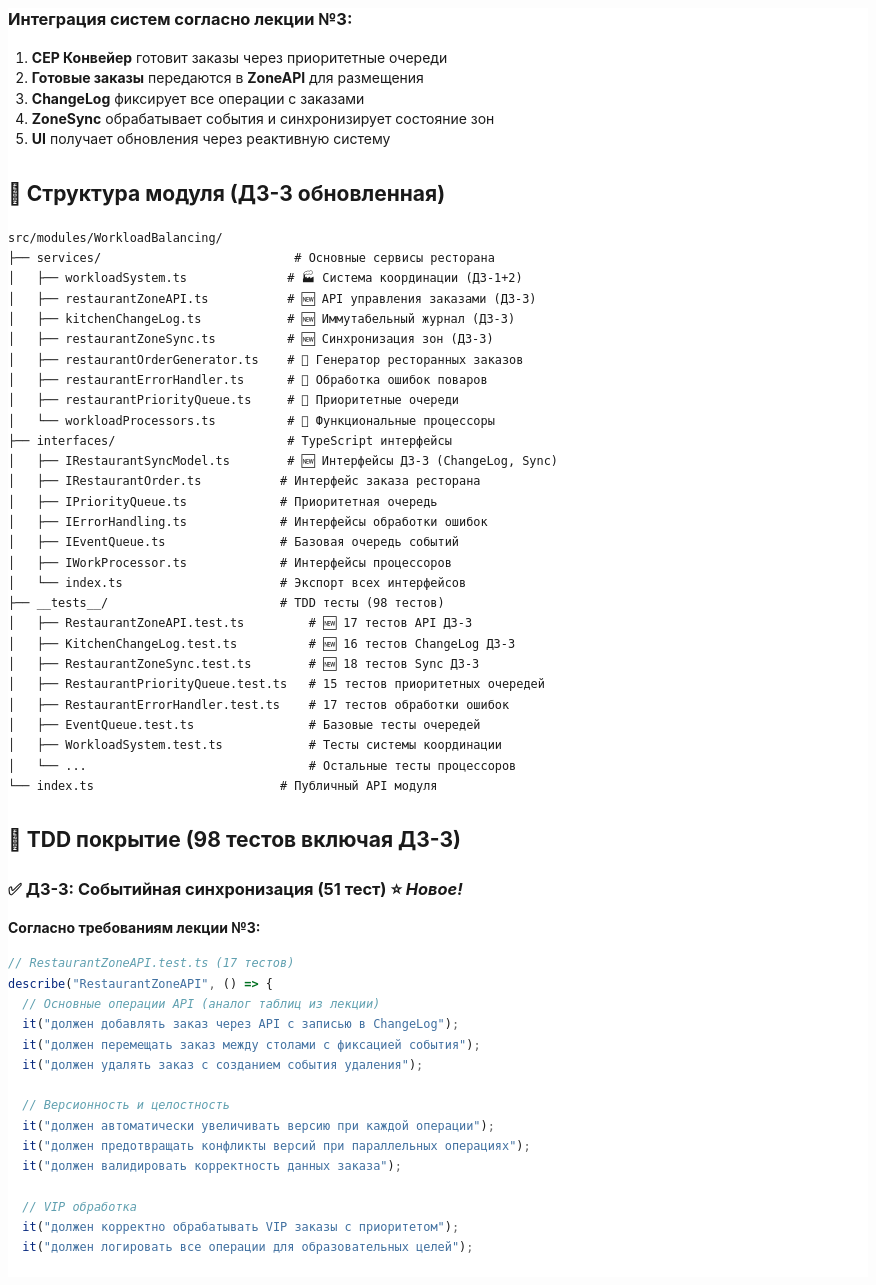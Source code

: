 ### Интеграция систем согласно лекции №3:

1. **CEP Конвейер** готовит заказы через приоритетные очереди
2. **Готовые заказы** передаются в **ZoneAPI** для размещения
3. **ChangeLog** фиксирует все операции с заказами
4. **ZoneSync** обрабатывает события и синхронизирует состояние зон
5. **UI** получает обновления через реактивную систему

## 📂 Структура модуля (ДЗ-3 обновленная)

```
src/modules/WorkloadBalancing/
├── services/                           # Основные сервисы ресторана
│   ├── workloadSystem.ts              # 🏭 Система координации (ДЗ-1+2)
│   ├── restaurantZoneAPI.ts           # 🆕 API управления заказами (ДЗ-3)
│   ├── kitchenChangeLog.ts            # 🆕 Иммутабельный журнал (ДЗ-3)
│   ├── restaurantZoneSync.ts          # 🆕 Синхронизация зон (ДЗ-3)
│   ├── restaurantOrderGenerator.ts    # 📱 Генератор ресторанных заказов
│   ├── restaurantErrorHandler.ts      # 🚨 Обработка ошибок поваров
│   ├── restaurantPriorityQueue.ts     # 🏪 Приоритетные очереди
│   └── workloadProcessors.ts          # 🔧 Функциональные процессоры
├── interfaces/                        # TypeScript интерфейсы
│   ├── IRestaurantSyncModel.ts        # 🆕 Интерфейсы ДЗ-3 (ChangeLog, Sync)
│   ├── IRestaurantOrder.ts           # Интерфейс заказа ресторана
│   ├── IPriorityQueue.ts             # Приоритетная очередь
│   ├── IErrorHandling.ts             # Интерфейсы обработки ошибок
│   ├── IEventQueue.ts                # Базовая очередь событий
│   ├── IWorkProcessor.ts             # Интерфейсы процессоров
│   └── index.ts                      # Экспорт всех интерфейсов
├── __tests__/                        # TDD тесты (98 тестов)
│   ├── RestaurantZoneAPI.test.ts         # 🆕 17 тестов API ДЗ-3
│   ├── KitchenChangeLog.test.ts          # 🆕 16 тестов ChangeLog ДЗ-3
│   ├── RestaurantZoneSync.test.ts        # 🆕 18 тестов Sync ДЗ-3
│   ├── RestaurantPriorityQueue.test.ts   # 15 тестов приоритетных очередей
│   ├── RestaurantErrorHandler.test.ts    # 17 тестов обработки ошибок
│   ├── EventQueue.test.ts                # Базовые тесты очередей
│   ├── WorkloadSystem.test.ts            # Тесты системы координации
│   └── ...                               # Остальные тесты процессоров
└── index.ts                          # Публичный API модуля
```

## 🧪 TDD покрытие (98 тестов включая ДЗ-3)

### ✅ ДЗ-3: Событийная синхронизация (51 тест) ⭐ _Новое!_

**Согласно требованиям лекции №3:**

```typescript
// RestaurantZoneAPI.test.ts (17 тестов)
describe("RestaurantZoneAPI", () => {
  // Основные операции API (аналог таблиц из лекции)
  it("должен добавлять заказ через API с записью в ChangeLog");
  it("должен перемещать заказ между столами с фиксацией события");
  it("должен удалять заказ с созданием события удаления");
  
  // Версионность и целостность
  it("должен автоматически увеличивать версию при каждой операции");
  it("должен предотвращать конфликты версий при параллельных операциях");
  it("должен валидировать корректность данных заказа");
  
  // VIP обработка
  it("должен корректно обрабатывать VIP заказы с приоритетом");
  it("должен логировать все операции для образовательных целей");
  
```
